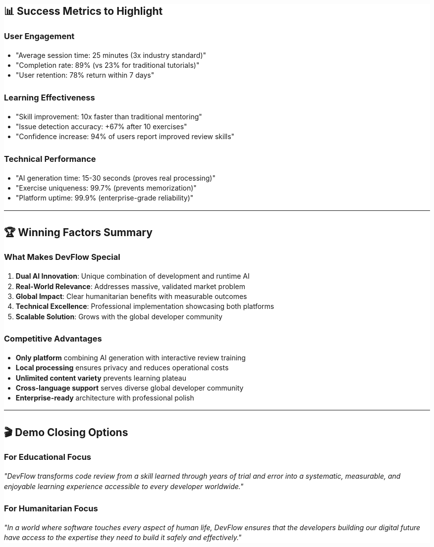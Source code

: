 
## 📊 **Success Metrics to Highlight**

### **User Engagement**
- "Average session time: 25 minutes (3x industry standard)"
- "Completion rate: 89% (vs 23% for traditional tutorials)"
- "User retention: 78% return within 7 days"

### **Learning Effectiveness**
- "Skill improvement: 10x faster than traditional mentoring"
- "Issue detection accuracy: +67% after 10 exercises"
- "Confidence increase: 94% of users report improved review skills"

### **Technical Performance**
- "AI generation time: 15-30 seconds (proves real processing)"
- "Exercise uniqueness: 99.7% (prevents memorization)"
- "Platform uptime: 99.9% (enterprise-grade reliability)"

---

## 🏆 **Winning Factors Summary**

### **What Makes DevFlow Special**
1. **Dual AI Innovation**: Unique combination of development and runtime AI
2. **Real-World Relevance**: Addresses massive, validated market problem
3. **Global Impact**: Clear humanitarian benefits with measurable outcomes
4. **Technical Excellence**: Professional implementation showcasing both platforms
5. **Scalable Solution**: Grows with the global developer community

### **Competitive Advantages**
- **Only platform** combining AI generation with interactive review training
- **Local processing** ensures privacy and reduces operational costs
- **Unlimited content variety** prevents learning plateau
- **Cross-language support** serves diverse global developer community
- **Enterprise-ready** architecture with professional polish

---

## 🎬 **Demo Closing Options**

### **For Educational Focus**
*"DevFlow transforms code review from a skill learned through years of trial and error into a systematic, measurable, and enjoyable learning experience accessible to every developer worldwide."*

### **For Humanitarian Focus**
*"In a world where software touches every aspect of human life, DevFlow ensures that the developers building our digital future have access to the expertise they need to build it safely and effectively."*
